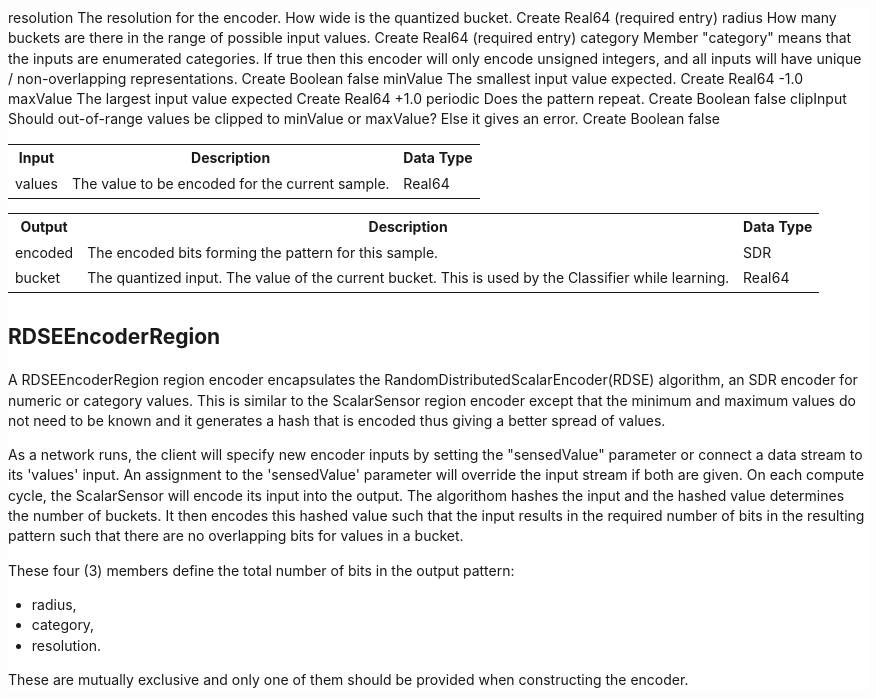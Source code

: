 <tr><td> resolution  </td><td>The resolution for the encoder. How wide is the quantized bucket.</td><td> Create </td><td> Real64 </td><td width=10%>(required entry)
<tr><td> radius  </td><td>How many buckets are there in the range of possible input values.</td><td> Create </td><td> Real64 </td><td width=10%>(required entry)
<tr><td> category  </td><td> Member "category" means that the inputs are enumerated categories.
 If true then this encoder will only encode unsigned integers, and all
 inputs will have unique / non-overlapping representations. </td><td> Create </td><td> Boolean </td><td width=10%>false
<tr><td> minValue  </td><td>The smallest input value expected.</td><td> Create </td><td> Real64 </td><td width=10%>-1.0
<tr><td> maxValue  </td><td>The largest input value expected</td><td> Create </td><td> Real64 </td><td width=10%>+1.0
<tr><td> periodic  </td><td>Does the pattern repeat.</td><td> Create </td><td> Boolean </td><td width=10%>false
<tr><td> clipInput  </td><td>Should out-of-range values be clipped to minValue or maxValue? Else it gives an error.</td><td> Create </td><td> Boolean </td><td width=10%>false
</table>

<table>
<tr><th> Input </th><th>  Description  </th><th>  Data Type   </td></tr>
<tr><td> values   </td><td>The value to be encoded for the current sample.  </td><td> Real64    </td></tr>
</table>

<table>
<tr><th> Output </th><th>  Description  </th><th>  Data Type   </td></tr>
<tr><td> encoded   </td><td>The encoded bits forming the pattern for this sample. </td><td> SDR    </td></tr>
<tr><td> bucket   </td><td>The quantized input.  The value of the current bucket. This is used by the Classifier while learning. </td><td> Real64    </td></tr>
</table>



## RDSEEncoderRegion
A RDSEEncoderRegion region encoder encapsulates the RandomDistributedScalarEncoder(RDSE) algorithm, an SDR encoder for numeric or category values. This is similar to the ScalarSensor region encoder except that the minimum and maximum values do not need to be known and it generates a hash that is encoded thus giving a better spread of values.

As a network runs, the client will specify new encoder inputs by setting the "sensedValue" parameter or connect a data stream to its 'values' input. An assignment to the 'sensedValue' parameter will override the input stream if both are given. On each compute cycle, the ScalarSensor will encode its input into the output. The algorithom hashes the input and the hashed value determines the number of buckets. It then encodes this hashed value such that the input results in the required number of bits in the resulting pattern such that there are no overlapping bits for values in a bucket. 

These four (3) members define the total number of bits in the output pattern:
- radius,
- category,
- resolution.

These are mutually exclusive and only one of them should be provided when
constructing the encoder.
